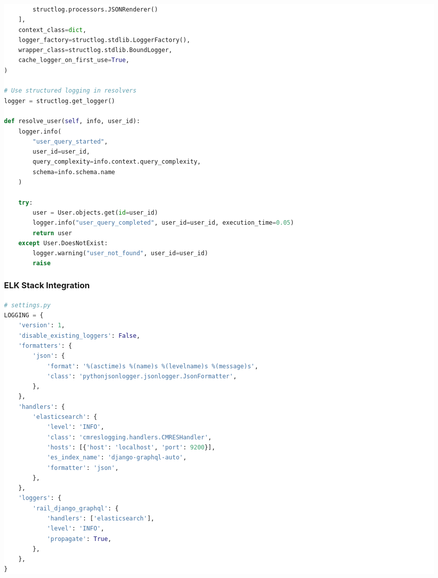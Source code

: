 ```python
        structlog.processors.JSONRenderer()
    ],
    context_class=dict,
    logger_factory=structlog.stdlib.LoggerFactory(),
    wrapper_class=structlog.stdlib.BoundLogger,
    cache_logger_on_first_use=True,
)

# Use structured logging in resolvers
logger = structlog.get_logger()

def resolve_user(self, info, user_id):
    logger.info(
        "user_query_started",
        user_id=user_id,
        query_complexity=info.context.query_complexity,
        schema=info.schema.name
    )
    
    try:
        user = User.objects.get(id=user_id)
        logger.info("user_query_completed", user_id=user_id, execution_time=0.05)
        return user
    except User.DoesNotExist:
        logger.warning("user_not_found", user_id=user_id)
        raise
```

### ELK Stack Integration

```python
# settings.py
LOGGING = {
    'version': 1,
    'disable_existing_loggers': False,
    'formatters': {
        'json': {
            'format': '%(asctime)s %(name)s %(levelname)s %(message)s',
            'class': 'pythonjsonlogger.jsonlogger.JsonFormatter',
        },
    },
    'handlers': {
        'elasticsearch': {
            'level': 'INFO',
            'class': 'cmreslogging.handlers.CMRESHandler',
            'hosts': [{'host': 'localhost', 'port': 9200}],
            'es_index_name': 'django-graphql-auto',
            'formatter': 'json',
        },
    },
    'loggers': {
        'rail_django_graphql': {
            'handlers': ['elasticsearch'],
            'level': 'INFO',
            'propagate': True,
        },
    },
}
```
